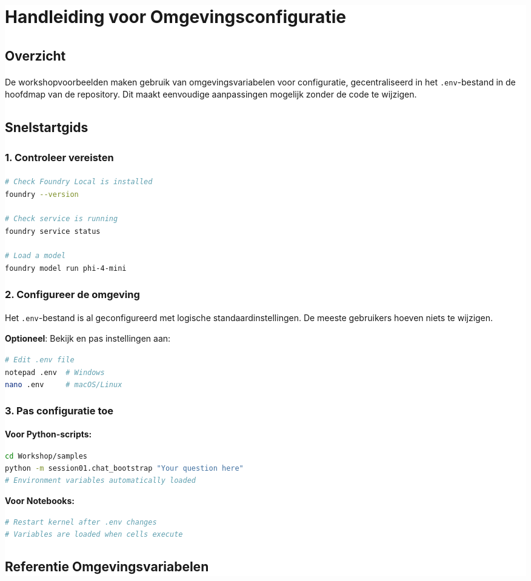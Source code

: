 
# Handleiding voor Omgevingsconfiguratie

## Overzicht

De workshopvoorbeelden maken gebruik van omgevingsvariabelen voor configuratie, gecentraliseerd in het `.env`-bestand in de hoofdmap van de repository. Dit maakt eenvoudige aanpassingen mogelijk zonder de code te wijzigen.

## Snelstartgids

### 1. Controleer vereisten

```bash
# Check Foundry Local is installed
foundry --version

# Check service is running
foundry service status

# Load a model
foundry model run phi-4-mini
```

### 2. Configureer de omgeving

Het `.env`-bestand is al geconfigureerd met logische standaardinstellingen. De meeste gebruikers hoeven niets te wijzigen.

**Optioneel**: Bekijk en pas instellingen aan:
```bash
# Edit .env file
notepad .env  # Windows
nano .env     # macOS/Linux
```

### 3. Pas configuratie toe

**Voor Python-scripts:**
```bash
cd Workshop/samples
python -m session01.chat_bootstrap "Your question here"
# Environment variables automatically loaded
```

**Voor Notebooks:**
```python
# Restart kernel after .env changes
# Variables are loaded when cells execute
```

## Referentie Omgevingsvariabelen
